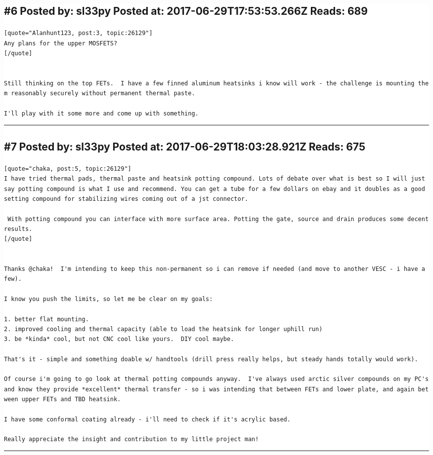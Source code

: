 ## \#6 Posted by: sl33py Posted at: 2017-06-29T17:53:53.266Z Reads: 689

```
[quote="Alanhunt123, post:3, topic:26129"]
Any plans for the upper MOSFETS?
[/quote]


Still thinking on the top FETs.  I have a few finned aluminum heatsinks i know will work - the challenge is mounting them reasonably securely without permanent thermal paste.  

I'll play with it some more and come up with something.
```

---
## \#7 Posted by: sl33py Posted at: 2017-06-29T18:03:28.921Z Reads: 675

```
[quote="chaka, post:5, topic:26129"]
I have tried thermal pads, thermal paste and heatsink potting compound. Lots of debate over what is best so I will just say potting compound is what I use and recommend. You can get a tube for a few dollars on ebay and it doubles as a good setting compound for stabilizing wires coming out of a jst connector.

 With potting compound you can interface with more surface area. Potting the gate, source and drain produces some decent results.
[/quote]


Thanks @chaka!  I'm intending to keep this non-permanent so i can remove if needed (and move to another VESC - i have a few).

I know you push the limits, so let me be clear on my goals:

1. better flat mounting.
2. improved cooling and thermal capacity (able to load the heatsink for longer uphill run)
3. be *kinda* cool, but not CNC cool like yours.  DIY cool maybe.

That's it - simple and something doable w/ handtools (drill press really helps, but steady hands totally would work).

Of course i'm going to go look at thermal potting compounds anyway.  I've always used arctic silver compounds on my PC's and know they provide *excellent* thermal transfer - so i was intending that between FETs and lower plate, and again between upper FETs and TBD heatsink.

I have some conformal coating already - i'll need to check if it's acrylic based.

Really appreciate the insight and contribution to my little project man!
```

---